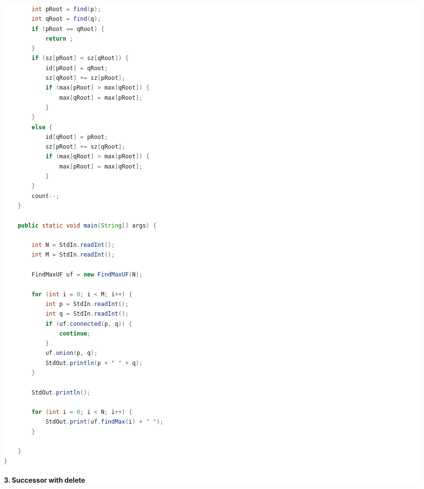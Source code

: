 ```java
		int pRoot = find(p);
		int qRoot = find(q);
		if (pRoot == qRoot) {
			return ;
		}
		if (sz[pRoot] < sz[qRoot]) {
			id[pRoot] = qRoot;
			sz[qRoot] += sz[pRoot];
			if (max[pRoot] > max[qRoot]) {
				max[qRoot] = max[pRoot];
			}
		}
		else {
			id[qRoot] = pRoot;
			sz[pRoot] += sz[qRoot];
			if (max[qRoot] > max[pRoot]) {
				max[pRoot] = max[qRoot];
			}
		}
		count--;
	}
	
	public static void main(String[] args) {
		
		int N = StdIn.readInt();
		int M = StdIn.readInt();
		
		FindMaxUF uf = new FindMaxUF(N);
		
		for (int i = 0; i < M; i++) {
			int p = StdIn.readInt();
			int q = StdIn.readInt();
			if (uf.connected(p, q)) {
				continue;
			}
			uf.union(p, q);
			StdOut.println(p + " " + q);
		}
		
		StdOut.println();
		
		for (int i = 0; i < N; i++) {
			StdOut.print(uf.findMax(i) + " ");
		}
		
	}	
}
```

#### **3. Successor with delete** 
